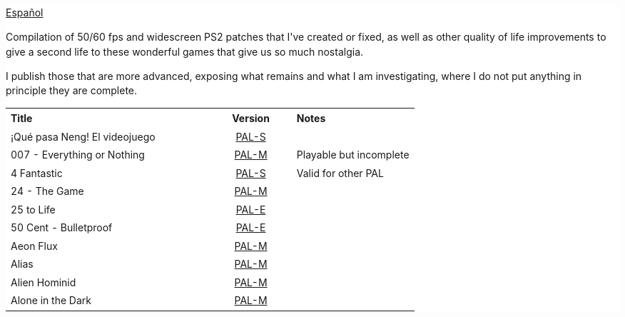 [Español](README.es.md)

Compilation of 50/60 fps and widescreen PS2 patches that I've created or fixed, as well as other quality of life improvements to give a second life to these wonderful games that give us so much nostalgia.

I publish those that are more advanced, exposing what remains and what I am investigating, where I do not put anything in principle they are complete.
 
<table>
  <tr>
    <th style="text-align:left; width: 50%;">Title</th>
    <th style="text-align:center; width: 20%;">Version</th>
    <th style="text-align:left; width: 30%;">Notes</th>
  </tr>
  <tr>
    <td>¡Qué pasa Neng! El videojuego</td>
    <td style="text-align:center;"><a href="patches/SLES-54604_5A1D79D4.pnach">PAL-S</a></td>
    <td></td>
  </tr>
  <tr>
    <td>007 - Everything or Nothing</td>
    <td style="text-align:center;"><a href="patches/SLES-52005_5FFFDE40.pnach">PAL-M</a></td>
    <td>Playable but incomplete</td>
  </tr>
  <tr>
    <td>4 Fantastic</td>
    <td style="text-align:center;"><a href="patches/SLES-53147_F67E4351.pnach">PAL-S</a></td>
    <td>Valid for other PAL</td>
  </tr>
  <tr>
    <td>24 - The Game</td>
    <td style="text-align:center;"><a href="patches/SCES-53358_D6A99F53.pnach">PAL-M</a></td>
    <td></td>
  </tr>
  <tr>
    <td>25 to Life</td>
    <td style="text-align:center;"><a href="patches/SLES-53199_A6786A05.pnach">PAL-E</a></td>
    <td></td>
  </tr>
  <tr>
    <td>50 Cent - Bulletproof</td>
    <td style="text-align:center;"><a href="patches/SLES-53734_E3F32982.pnach">PAL-E</a></td>
    <td></td>
  </tr>
  <tr>
    <td>Aeon Flux</td>
    <td style="text-align:center;"><a href="patches/SLES-54169_761CABB3.pnach">PAL-M</a></td>
    <td></td>
  </tr>
  <tr>
    <td>Alias</td>
    <td style="text-align:center;"><a href="patches/SLES-51821_83466553.pnach">PAL-M</a></td>
    <td></td>
  </tr>
  <tr>
    <td>Alien Hominid</td>
    <td style="text-align:center;"><a href="patches/SLES-53139_14274DC3.pnach">PAL-M</a></td>
    <td></td>
  </tr>
  <tr>
    <td>Alone in the Dark</td>
    <td style="text-align:center;"><a href="patches/SLES-55207_68FC3CF9.pnach">PAL-M</a></td>
    <td></td>
  </tr>